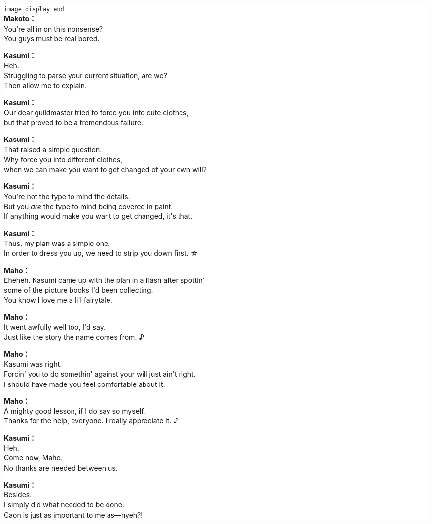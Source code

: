 `image display end`  
**Makoto：**  
You're all in on this nonsense?  
You guys must be real bored.  
  
**Kasumi：**  
Heh.  
Struggling to parse your current situation, are we?  
Then allow me to explain.  
  
**Kasumi：**  
Our dear guildmaster tried to force you into cute clothes,  
but that proved to be a tremendous failure.  
  
**Kasumi：**  
That raised a simple question.  
Why force you into different clothes,  
when we can make you want to get changed of your own will?  
  
**Kasumi：**  
You're not the type to mind the details.  
But you *are* the type to mind being covered in paint.  
If anything would make you want to get changed, it's that.  
  
**Kasumi：**  
Thus, my plan was a simple one.  
In order to dress you up, we need to strip you down first. ☆  
  
**Maho：**  
Eheheh. Kasumi came up with the plan in a flash after spottin'  
some of the picture books I'd been collecting.  
You know I love me a li'l fairytale.  
  
**Maho：**  
It went awfully well too, I'd say.  
Just like the story the name comes from. ♪  
  
**Maho：**  
Kasumi was right.  
Forcin' you to do somethin' against your will just ain't right.  
I should have made you feel comfortable about it.  
  
**Maho：**  
A mighty good lesson, if I do say so myself.  
Thanks for the help, everyone. I really appreciate it. ♪  
  
**Kasumi：**  
Heh.  
Come now, Maho.  
No thanks are needed between us.  
  
**Kasumi：**  
Besides.  
I simply did what needed to be done.  
Caon is just as important to me as—nyeh?!  
  